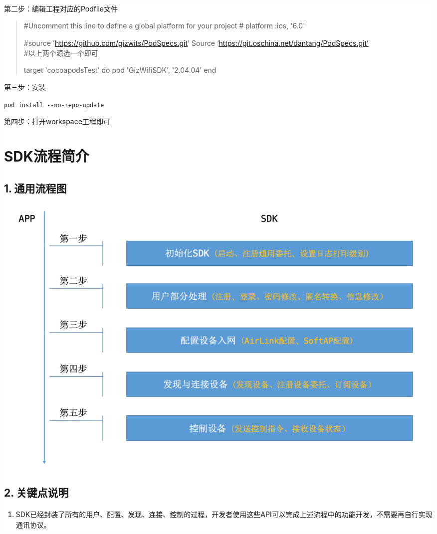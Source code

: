 第二步：编辑工程对应的Podfile文件

>  #Uncomment this line to define a global platform for your project  #
> platform :ios, '6.0'
> 
>  #source 'https://github.com/gizwits/PodSpecs.git' 
>  Source ‘https://git.oschina.net/dantang/PodSpecs.git’  
>  #以上两个源选一个即可
> 
> target 'cocoapodsTest' do   pod 'GizWifiSDK', '2.04.04' end

第三步：安装

```
pod install --no-repo-update
```

第四步：打开workspace工程即可


# SDK流程简介
## 1.	通用流程图
 ![Alt text](/assets/zh-cn/AppDev/iOSSDK/image9.png)

## 2.	关键点说明
1)	SDK已经封装了所有的用户、配置、发现、连接、控制的过程，开发者使用这些API可以完成上述流程中的功能开发，不需要再自行实现通讯协议。
